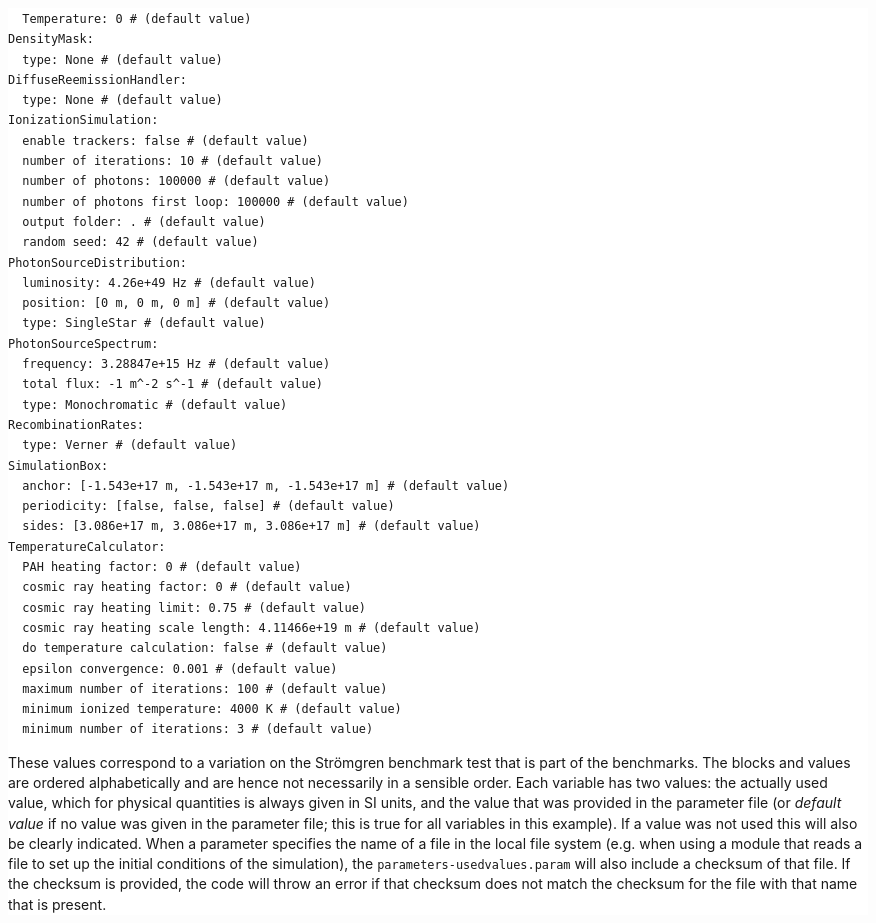 ```
  Temperature: 0 # (default value)
DensityMask:
  type: None # (default value)
DiffuseReemissionHandler:
  type: None # (default value)
IonizationSimulation:
  enable trackers: false # (default value)
  number of iterations: 10 # (default value)
  number of photons: 100000 # (default value)
  number of photons first loop: 100000 # (default value)
  output folder: . # (default value)
  random seed: 42 # (default value)
PhotonSourceDistribution:
  luminosity: 4.26e+49 Hz # (default value)
  position: [0 m, 0 m, 0 m] # (default value)
  type: SingleStar # (default value)
PhotonSourceSpectrum:
  frequency: 3.28847e+15 Hz # (default value)
  total flux: -1 m^-2 s^-1 # (default value)
  type: Monochromatic # (default value)
RecombinationRates:
  type: Verner # (default value)
SimulationBox:
  anchor: [-1.543e+17 m, -1.543e+17 m, -1.543e+17 m] # (default value)
  periodicity: [false, false, false] # (default value)
  sides: [3.086e+17 m, 3.086e+17 m, 3.086e+17 m] # (default value)
TemperatureCalculator:
  PAH heating factor: 0 # (default value)
  cosmic ray heating factor: 0 # (default value)
  cosmic ray heating limit: 0.75 # (default value)
  cosmic ray heating scale length: 4.11466e+19 m # (default value)
  do temperature calculation: false # (default value)
  epsilon convergence: 0.001 # (default value)
  maximum number of iterations: 100 # (default value)
  minimum ionized temperature: 4000 K # (default value)
  minimum number of iterations: 3 # (default value)
```

These values correspond to a variation on the Strömgren benchmark test 
that is part of the benchmarks. The blocks and values are ordered 
alphabetically and are hence not necessarily in a sensible order. Each 
variable has two values: the actually used value, which for physical 
quantities is always given in SI units, and the value that was provided 
in the parameter file (or *default value* if no value was given in the 
parameter file; this is true for all variables in this example). If a 
value was not used this will also be clearly indicated. When a parameter 
specifies the name of a file in the local file system (e.g. when using a 
module that reads a file to set up the initial conditions of the 
simulation), the `parameters-usedvalues.param` will also include a 
checksum of that file. If the checksum is provided, the code will throw 
an error if that checksum does not match the checksum for the file with 
that name that is present.
